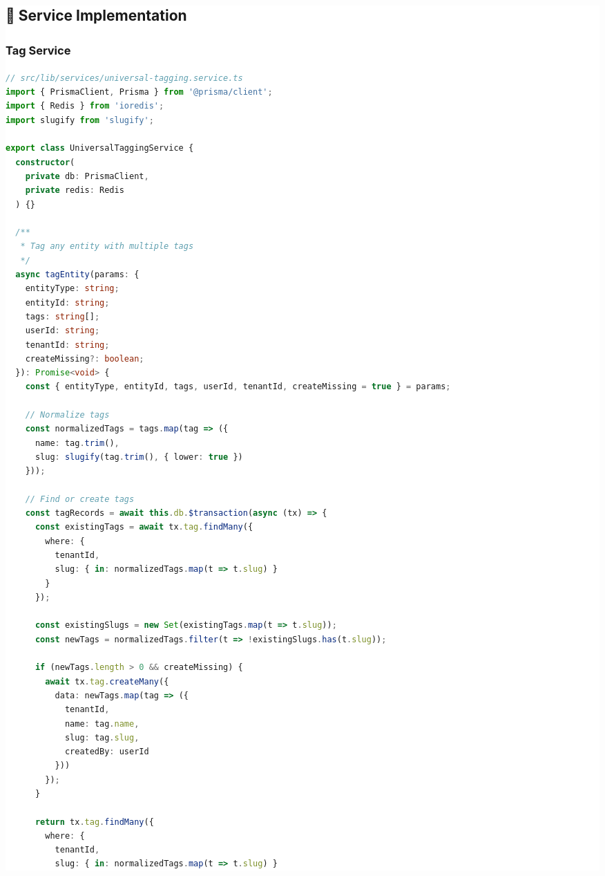 
## 🔧 **Service Implementation**

### **Tag Service**

```typescript
// src/lib/services/universal-tagging.service.ts
import { PrismaClient, Prisma } from '@prisma/client';
import { Redis } from 'ioredis';
import slugify from 'slugify';

export class UniversalTaggingService {
  constructor(
    private db: PrismaClient,
    private redis: Redis
  ) {}

  /**
   * Tag any entity with multiple tags
   */
  async tagEntity(params: {
    entityType: string;
    entityId: string;
    tags: string[];
    userId: string;
    tenantId: string;
    createMissing?: boolean;
  }): Promise<void> {
    const { entityType, entityId, tags, userId, tenantId, createMissing = true } = params;

    // Normalize tags
    const normalizedTags = tags.map(tag => ({
      name: tag.trim(),
      slug: slugify(tag.trim(), { lower: true })
    }));

    // Find or create tags
    const tagRecords = await this.db.$transaction(async (tx) => {
      const existingTags = await tx.tag.findMany({
        where: {
          tenantId,
          slug: { in: normalizedTags.map(t => t.slug) }
        }
      });

      const existingSlugs = new Set(existingTags.map(t => t.slug));
      const newTags = normalizedTags.filter(t => !existingSlugs.has(t.slug));

      if (newTags.length > 0 && createMissing) {
        await tx.tag.createMany({
          data: newTags.map(tag => ({
            tenantId,
            name: tag.name,
            slug: tag.slug,
            createdBy: userId
          }))
        });
      }

      return tx.tag.findMany({
        where: {
          tenantId,
          slug: { in: normalizedTags.map(t => t.slug) }
```